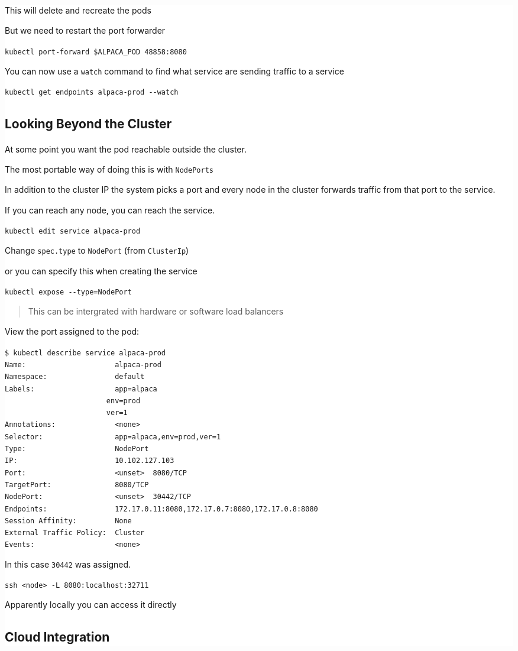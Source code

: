 This will delete and recreate the pods

But we need to restart the port forwarder

    kubectl port-forward $ALPACA_POD 48858:8080

You can now use a `watch` command to find what service are sending traffic to a service

    kubectl get endpoints alpaca-prod --watch

## Looking Beyond the Cluster

At some point you want the pod reachable outside the cluster.

The most portable way of doing this is with `NodePorts`

In addition to the cluster IP the system picks a port and every node in the cluster forwards traffic from that port to the service.

If you can reach any node, you can reach the service.

    kubectl edit service alpaca-prod

Change `spec.type` to `NodePort` (from `ClusterIp`)

or you can specify this when creating the service

    kubectl expose --type=NodePort

> This can be intergrated with hardware or software load balancers

View the port assigned to the pod:

    $ kubectl describe service alpaca-prod
    Name:                     alpaca-prod
    Namespace:                default
    Labels:                   app=alpaca
                            env=prod
                            ver=1
    Annotations:              <none>
    Selector:                 app=alpaca,env=prod,ver=1
    Type:                     NodePort
    IP:                       10.102.127.103
    Port:                     <unset>  8080/TCP
    TargetPort:               8080/TCP
    NodePort:                 <unset>  30442/TCP
    Endpoints:                172.17.0.11:8080,172.17.0.7:8080,172.17.0.8:8080
    Session Affinity:         None
    External Traffic Policy:  Cluster
    Events:                   <none>

In this case `30442` was assigned. 

    ssh <node> -L 8080:localhost:32711

Apparently locally you can access it directly

## Cloud Integration
